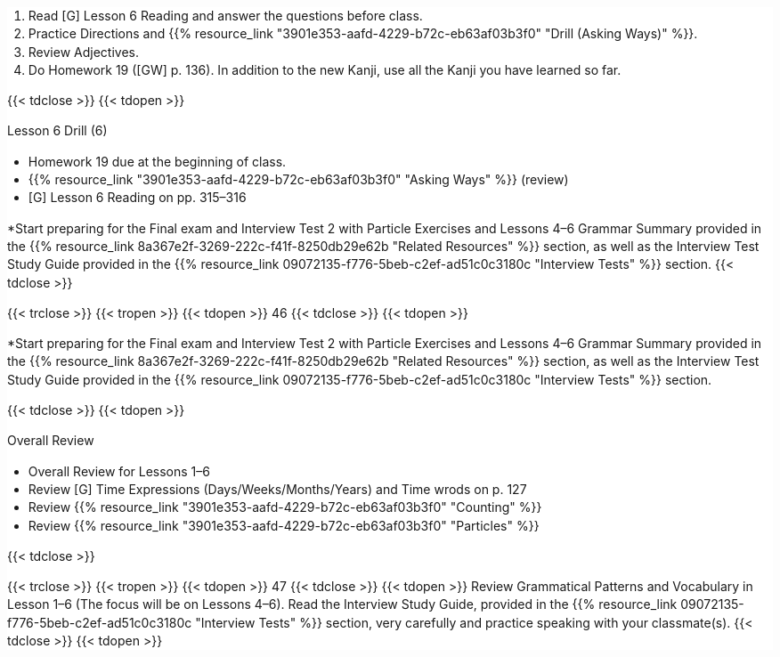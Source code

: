 1.  Read \[G\] Lesson 6 Reading and answer the questions before class.
2.  Practice Directions and {{% resource_link "3901e353-aafd-4229-b72c-eb63af03b3f0" "Drill (Asking Ways)" %}}.
3.  Review Adjectives. 
4.  Do Homework 19 (\[GW\] p. 136). In addition to the new Kanji, use all the Kanji you have learned so far.


{{< tdclose >}}
{{< tdopen >}}


Lesson 6 Drill (6)

*   Homework 19 due at the beginning of class.
*   {{% resource_link "3901e353-aafd-4229-b72c-eb63af03b3f0" "Asking Ways" %}} (review)
*   \[G\] Lesson 6 Reading on pp. 315–316

\*Start preparing for the Final exam and Interview Test 2 with Particle Exercises and Lessons 4–6 Grammar Summary provided in the {{% resource_link 8a367e2f-3269-222c-f41f-8250db29e62b "Related Resources" %}} section, as well as the Interview Test Study Guide provided in the {{% resource_link 09072135-f776-5beb-c2ef-ad51c0c3180c "Interview Tests" %}} section.
{{< tdclose >}}

{{< trclose >}}
{{< tropen >}}
{{< tdopen >}}
46
{{< tdclose >}}
{{< tdopen >}}


\*Start preparing for the Final exam and Interview Test 2 with Particle Exercises and Lessons 4–6 Grammar Summary provided in the {{% resource_link 8a367e2f-3269-222c-f41f-8250db29e62b "Related Resources" %}} section, as well as the Interview Test Study Guide provided in the {{% resource_link 09072135-f776-5beb-c2ef-ad51c0c3180c "Interview Tests" %}} section.


{{< tdclose >}}
{{< tdopen >}}


Overall Review

*   Overall Review for Lessons 1–6
*   Review \[G\] Time Expressions (Days/Weeks/Months/Years) and Time wrods on p. 127 
*   Review {{% resource_link "3901e353-aafd-4229-b72c-eb63af03b3f0" "Counting" %}}
*   Review {{% resource_link "3901e353-aafd-4229-b72c-eb63af03b3f0" "Particles" %}}


{{< tdclose >}}

{{< trclose >}}
{{< tropen >}}
{{< tdopen >}}
47
{{< tdclose >}}
{{< tdopen >}}
Review Grammatical Patterns and Vocabulary in Lesson 1–6 (The focus will be on Lessons 4–6). Read the Interview Study Guide, provided in the {{% resource_link 09072135-f776-5beb-c2ef-ad51c0c3180c "Interview Tests" %}} section, very carefully and practice speaking with your classmate(s).
{{< tdclose >}}
{{< tdopen >}}

